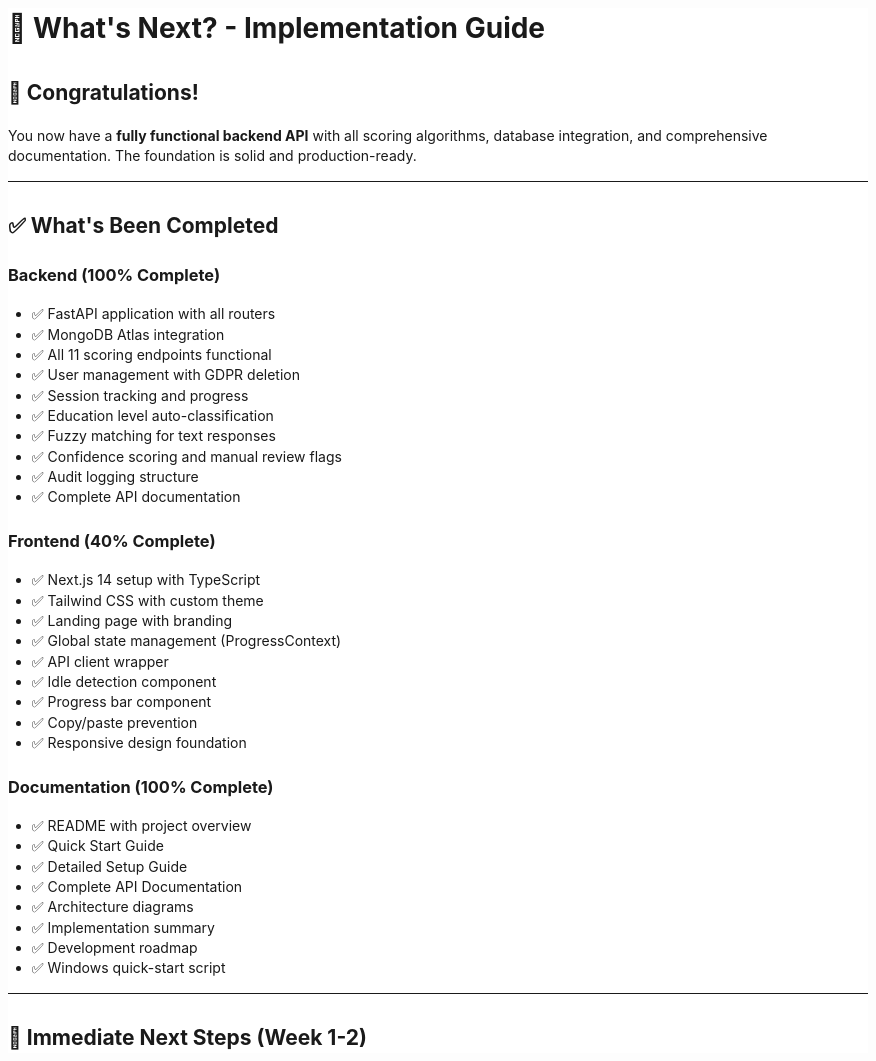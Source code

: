 # 🎯 What's Next? - Implementation Guide

## 🎉 Congratulations!

You now have a **fully functional backend API** with all scoring algorithms, database integration, and comprehensive documentation. The foundation is solid and production-ready.

---

## ✅ What's Been Completed

### Backend (100% Complete)
- ✅ FastAPI application with all routers
- ✅ MongoDB Atlas integration
- ✅ All 11 scoring endpoints functional
- ✅ User management with GDPR deletion
- ✅ Session tracking and progress
- ✅ Education level auto-classification
- ✅ Fuzzy matching for text responses
- ✅ Confidence scoring and manual review flags
- ✅ Audit logging structure
- ✅ Complete API documentation

### Frontend (40% Complete)
- ✅ Next.js 14 setup with TypeScript
- ✅ Tailwind CSS with custom theme
- ✅ Landing page with branding
- ✅ Global state management (ProgressContext)
- ✅ API client wrapper
- ✅ Idle detection component
- ✅ Progress bar component
- ✅ Copy/paste prevention
- ✅ Responsive design foundation

### Documentation (100% Complete)
- ✅ README with project overview
- ✅ Quick Start Guide
- ✅ Detailed Setup Guide
- ✅ Complete API Documentation
- ✅ Architecture diagrams
- ✅ Implementation summary
- ✅ Development roadmap
- ✅ Windows quick-start script

---

## 🚀 Immediate Next Steps (Week 1-2)
